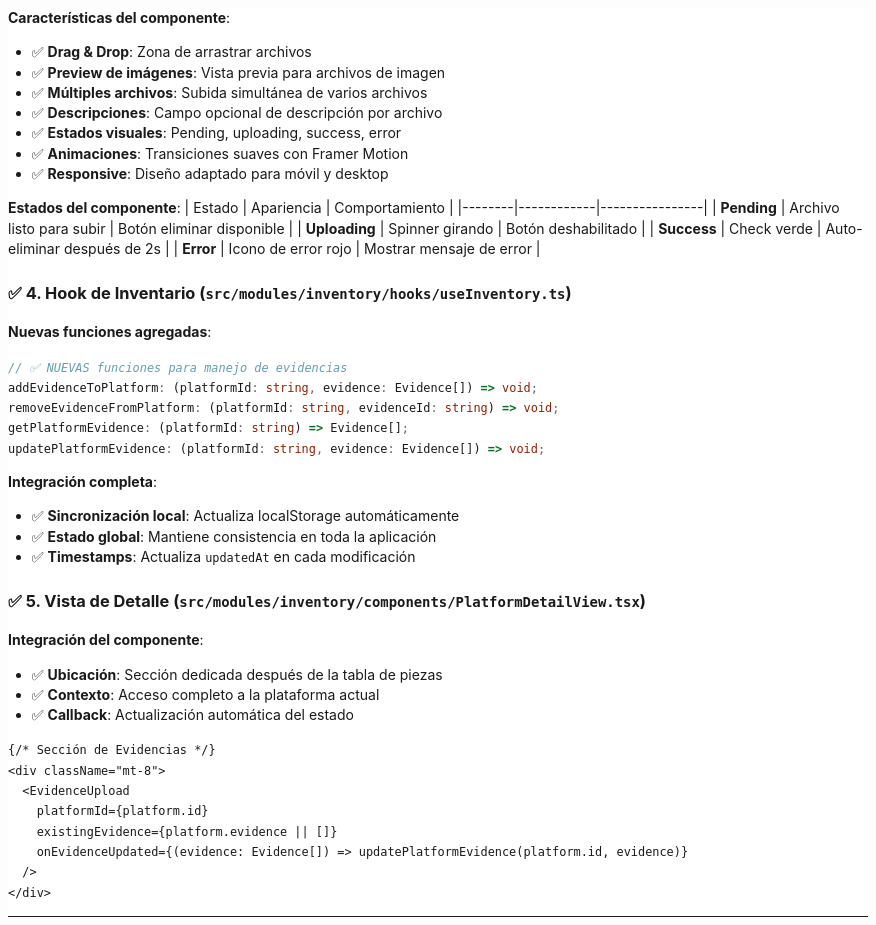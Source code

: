 **Características del componente**:
- ✅ **Drag & Drop**: Zona de arrastrar archivos
- ✅ **Preview de imágenes**: Vista previa para archivos de imagen
- ✅ **Múltiples archivos**: Subida simultánea de varios archivos
- ✅ **Descripciones**: Campo opcional de descripción por archivo
- ✅ **Estados visuales**: Pending, uploading, success, error
- ✅ **Animaciones**: Transiciones suaves con Framer Motion
- ✅ **Responsive**: Diseño adaptado para móvil y desktop

**Estados del componente**:
| Estado | Apariencia | Comportamiento |
|--------|------------|----------------|
| **Pending** | Archivo listo para subir | Botón eliminar disponible |
| **Uploading** | Spinner girando | Botón deshabilitado |
| **Success** | Check verde | Auto-eliminar después de 2s |
| **Error** | Icono de error rojo | Mostrar mensaje de error |

### ✅ 4. Hook de Inventario (`src/modules/inventory/hooks/useInventory.ts`)

**Nuevas funciones agregadas**:
```typescript
// ✅ NUEVAS funciones para manejo de evidencias
addEvidenceToPlatform: (platformId: string, evidence: Evidence[]) => void;
removeEvidenceFromPlatform: (platformId: string, evidenceId: string) => void;
getPlatformEvidence: (platformId: string) => Evidence[];
updatePlatformEvidence: (platformId: string, evidence: Evidence[]) => void;
```

**Integración completa**:
- ✅ **Sincronización local**: Actualiza localStorage automáticamente
- ✅ **Estado global**: Mantiene consistencia en toda la aplicación
- ✅ **Timestamps**: Actualiza `updatedAt` en cada modificación

### ✅ 5. Vista de Detalle (`src/modules/inventory/components/PlatformDetailView.tsx`)

**Integración del componente**:
- ✅ **Ubicación**: Sección dedicada después de la tabla de piezas
- ✅ **Contexto**: Acceso completo a la plataforma actual
- ✅ **Callback**: Actualización automática del estado

```tsx
{/* Sección de Evidencias */}
<div className="mt-8">
  <EvidenceUpload
    platformId={platform.id}
    existingEvidence={platform.evidence || []}
    onEvidenceUpdated={(evidence: Evidence[]) => updatePlatformEvidence(platform.id, evidence)}
  />
</div>
```

---